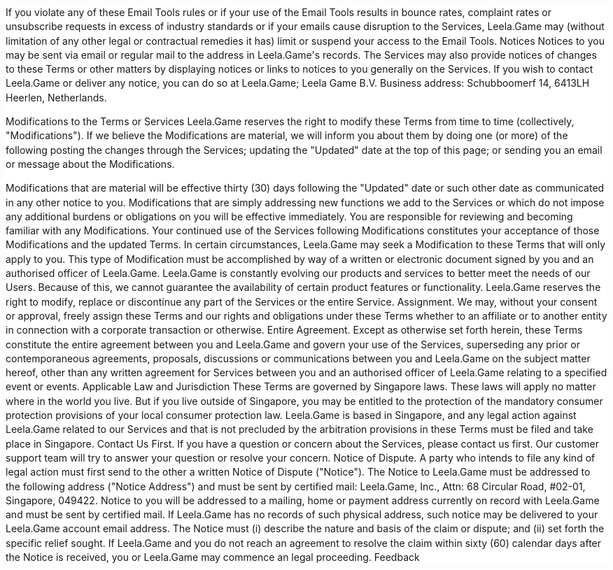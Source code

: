 If you violate any of these Email Tools rules or if your use of the Email Tools results in bounce rates, complaint rates or unsubscribe requests in excess of industry standards or if your emails cause disruption to the Services, Leela.Game may (without limitation of any other legal or contractual remedies it has) limit or suspend your access to the Email Tools.
Notices
Notices to you may be sent via email or regular mail to the address in Leela.Game's records. The Services may also provide notices of changes to these Terms or other matters by displaying notices or links to notices to you generally on the Services. If you wish to contact Leela.Game or deliver any notice, you can do so at Leela.Game; Leela Game B.V.
Business address: Schubboomerf 14, 6413LH Heerlen, Netherlands.

Modifications to the Terms or Services
Leela.Game reserves the right to modify these Terms from time to time (collectively, "Modifications"). If we believe the Modifications are material, we will inform you about them by doing one (or more) of the following
posting the changes through the Services;
updating the "Updated" date at the top of this page; or
sending you an email or message about the Modifications.

Modifications that are material will be effective thirty (30) days following the "Updated" date or such other date as communicated in any other notice to you. Modifications that are simply addressing new functions we add to the Services or which do not impose any additional burdens or obligations on you will be effective immediately. You are responsible for reviewing and becoming familiar with any Modifications. Your continued use of the Services following Modifications constitutes your acceptance of those Modifications and the updated Terms. In certain circumstances, Leela.Game may seek a Modification to these Terms that will only apply to you. This type of Modification must be accomplished by way of a written or electronic document signed by you and an authorised officer of Leela.Game. Leela.Game is constantly evolving our products and services to better meet the needs of our Users. Because of this, we cannot guarantee the availability of certain product features or functionality. Leela.Game reserves the right to modify, replace or discontinue any part of the Services or the entire Service.
Assignment.
We may, without your consent or approval, freely assign these Terms and our rights and obligations under these Terms whether to an affiliate or to another entity in connection with a corporate transaction or otherwise.
Entire Agreement.
Except as otherwise set forth herein, these Terms constitute the entire agreement between you and Leela.Game and govern your use of the Services, superseding any prior or contemporaneous agreements, proposals, discussions or communications between you and Leela.Game on the subject matter hereof, other than any written agreement for Services between you and an authorised officer of Leela.Game relating to a specified event or events.
Applicable Law and Jurisdiction
These Terms are governed by Singapore laws. These laws will apply no matter where in the world you live. But if you live outside of Singapore, you may be entitled to the protection of the mandatory consumer protection provisions of your local consumer protection law. Leela.Game is based in Singapore, and any legal action against Leela.Game related to our Services and that is not precluded by the arbitration provisions in these Terms must be filed and take place in Singapore.
Contact Us First.
If you have a question or concern about the Services, please contact us first. Our customer support team will try to answer your question or resolve your concern.
Notice of Dispute.
A party who intends to file any kind of legal action must first send to the other a written Notice of Dispute ("Notice"). The Notice to Leela.Game must be addressed to the following address ("Notice Address") and must be sent by certified mail: Leela.Game, Inc., Attn: 68 Circular Road, #02-01, Singapore, 049422. Notice to you will be addressed to a mailing, home or payment address currently on record with Leela.Game and must be sent by certified mail. If Leela.Game has no records of such physical address, such notice may be delivered to your Leela.Game account email address. The Notice must (i) describe the nature and basis of the claim or dispute; and (ii) set forth the specific relief sought. If Leela.Game and you do not reach an agreement to resolve the claim within sixty (60) calendar days after the Notice is received, you or Leela.Game may commence an legal proceeding.
Feedback
